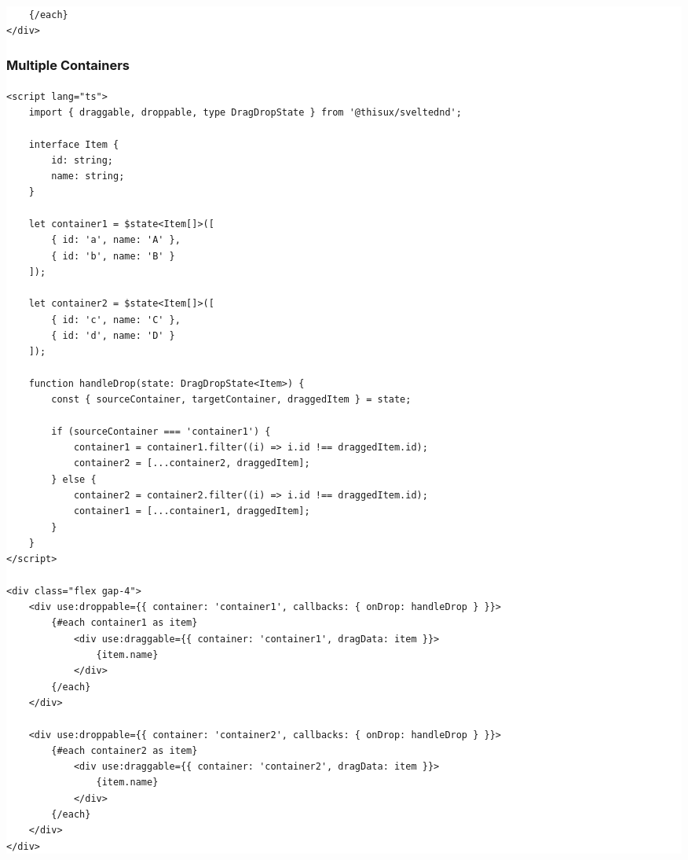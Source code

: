 ```svelte
	{/each}
</div>
```

### Multiple Containers

```svelte
<script lang="ts">
	import { draggable, droppable, type DragDropState } from '@thisux/sveltednd';

	interface Item {
		id: string;
		name: string;
	}

	let container1 = $state<Item[]>([
		{ id: 'a', name: 'A' },
		{ id: 'b', name: 'B' }
	]);

	let container2 = $state<Item[]>([
		{ id: 'c', name: 'C' },
		{ id: 'd', name: 'D' }
	]);

	function handleDrop(state: DragDropState<Item>) {
		const { sourceContainer, targetContainer, draggedItem } = state;

		if (sourceContainer === 'container1') {
			container1 = container1.filter((i) => i.id !== draggedItem.id);
			container2 = [...container2, draggedItem];
		} else {
			container2 = container2.filter((i) => i.id !== draggedItem.id);
			container1 = [...container1, draggedItem];
		}
	}
</script>

<div class="flex gap-4">
	<div use:droppable={{ container: 'container1', callbacks: { onDrop: handleDrop } }}>
		{#each container1 as item}
			<div use:draggable={{ container: 'container1', dragData: item }}>
				{item.name}
			</div>
		{/each}
	</div>

	<div use:droppable={{ container: 'container2', callbacks: { onDrop: handleDrop } }}>
		{#each container2 as item}
			<div use:draggable={{ container: 'container2', dragData: item }}>
				{item.name}
			</div>
		{/each}
	</div>
</div>
```
